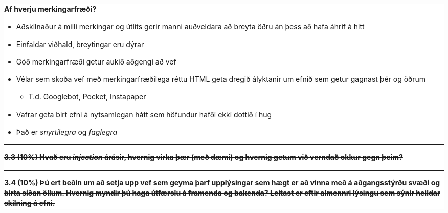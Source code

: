 **Af hverju merkingarfræði?**

* Aðskilnaður á milli merkingar og útlits gerir manni auðveldara að breyta öðru án þess að hafa áhrif á hitt
* Einfaldar viðhald, breytingar eru dýrar
* Góð merkingarfræði getur aukið aðgengi að vef

* Vélar sem skoða vef með merkingarfræðilega réttu HTML geta dregið ályktanir um efnið sem getur gagnast þér og öðrum
  - T.d. Googlebot, Pocket, Instapaper
* Vafrar geta birt efni á nytsamlegan hátt sem höfundur hafði ekki dottið í hug
* Það er _snyrtilegra_ og _faglegra_

---

**~~3.3 (10%) Hvað eru *injection* árásir, hvernig virka þær (með dæmi) og hvernig getum við verndað okkur gegn þeim?~~**

---

**~~3.4 (10%) Þú ert beðin um að setja upp vef sem geyma þarf upplýsingar sem hægt er að vinna með á aðgangsstýrðu svæði og birta síðan öllum.
Hvernig myndir þú haga útfærslu á framenda og bakenda?
Leitast er eftir almennri lýsingu sem sýnir heildar skilning á efni.~~**


